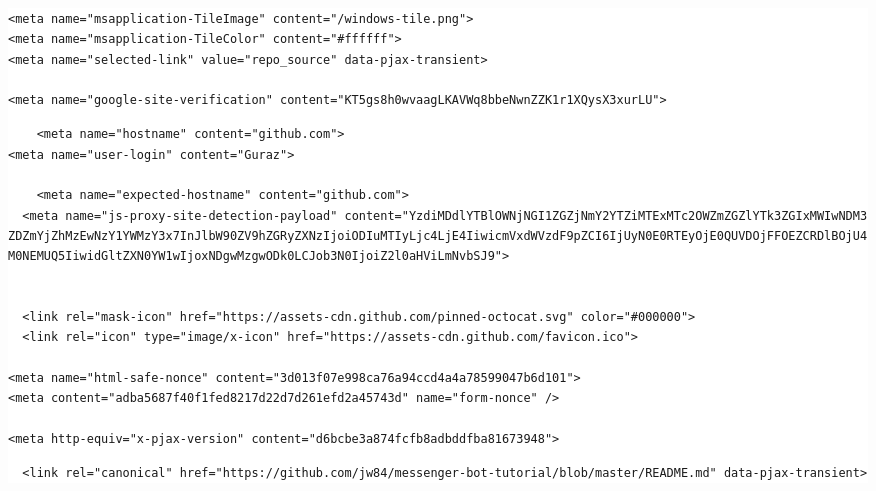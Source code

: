     <meta name="msapplication-TileImage" content="/windows-tile.png">
    <meta name="msapplication-TileColor" content="#ffffff">
    <meta name="selected-link" value="repo_source" data-pjax-transient>

    <meta name="google-site-verification" content="KT5gs8h0wvaagLKAVWq8bbeNwnZZK1r1XQysX3xurLU">
<meta name="google-site-verification" content="ZzhVyEFwb7w3e0-uOTltm8Jsck2F5StVihD0exw2fsA">
    <meta name="google-analytics" content="UA-3769691-2">

<meta content="collector.githubapp.com" name="octolytics-host" /><meta content="github" name="octolytics-app-id" /><meta content="527A4E12:14AEC:1E8FBD9A:583CD1D9" name="octolytics-dimension-request_id" /><meta content="24236383" name="octolytics-actor-id" /><meta content="Guraz" name="octolytics-actor-login" /><meta content="ead365ddc602a5ee5c558e0c90070f78dbef4057c78dc29765595845f9cab648" name="octolytics-actor-hash" />
<meta content="/&lt;user-name&gt;/&lt;repo-name&gt;/blob/show" data-pjax-transient="true" name="analytics-location" />



  <meta class="js-ga-set" name="dimension1" content="Logged In">



        <meta name="hostname" content="github.com">
    <meta name="user-login" content="Guraz">

        <meta name="expected-hostname" content="github.com">
      <meta name="js-proxy-site-detection-payload" content="YzdiMDdlYTBlOWNjNGI1ZGZjNmY2YTZiMTExMTc2OWZmZGZlYTk3ZGIxMWIwNDM3ZDZmYjZhMzEwNzY1YWMzY3x7InJlbW90ZV9hZGRyZXNzIjoiODIuMTIyLjc4LjE4IiwicmVxdWVzdF9pZCI6IjUyN0E0RTEyOjE0QUVDOjFFOEZCRDlBOjU4M0NEMUQ5IiwidGltZXN0YW1wIjoxNDgwMzgwODk0LCJob3N0IjoiZ2l0aHViLmNvbSJ9">


      <link rel="mask-icon" href="https://assets-cdn.github.com/pinned-octocat.svg" color="#000000">
      <link rel="icon" type="image/x-icon" href="https://assets-cdn.github.com/favicon.ico">

    <meta name="html-safe-nonce" content="3d013f07e998ca76a94ccd4a4a78599047b6d101">
    <meta content="adba5687f40f1fed8217d22d7d261efd2a45743d" name="form-nonce" />

    <meta http-equiv="x-pjax-version" content="d6bcbe3a874fcfb8adbddfba81673948">
    

      
  <meta name="description" content="messenger-bot-tutorial - Facebook Messenger bot 15 minute tutorial">
  <meta name="go-import" content="github.com/jw84/messenger-bot-tutorial git https://github.com/jw84/messenger-bot-tutorial.git">

  <meta content="48764" name="octolytics-dimension-user_id" /><meta content="jw84" name="octolytics-dimension-user_login" /><meta content="56199482" name="octolytics-dimension-repository_id" /><meta content="jw84/messenger-bot-tutorial" name="octolytics-dimension-repository_nwo" /><meta content="true" name="octolytics-dimension-repository_public" /><meta content="false" name="octolytics-dimension-repository_is_fork" /><meta content="56199482" name="octolytics-dimension-repository_network_root_id" /><meta content="jw84/messenger-bot-tutorial" name="octolytics-dimension-repository_network_root_nwo" />
  <link href="https://github.com/jw84/messenger-bot-tutorial/commits/master.atom" rel="alternate" title="Recent Commits to messenger-bot-tutorial:master" type="application/atom+xml">


      <link rel="canonical" href="https://github.com/jw84/messenger-bot-tutorial/blob/master/README.md" data-pjax-transient>
  </head>
